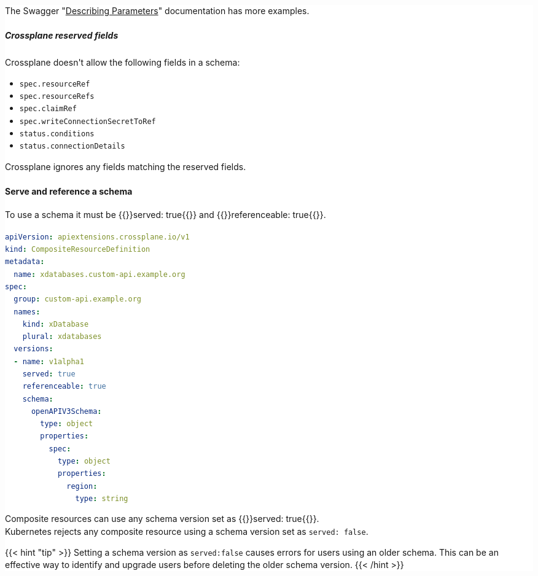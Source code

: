 The Swagger "[Describing Parameters](https://swagger.io/docs/specification/describing-parameters/)"
documentation has more examples. 

##### Crossplane reserved fields

Crossplane doesn't allow the following fields in a schema:
* `spec.resourceRef`
* `spec.resourceRefs`
* `spec.claimRef`
* `spec.writeConnectionSecretToRef`
* `status.conditions`
* `status.connectionDetails`

Crossplane ignores any fields matching the reserved fields.

#### Serve and reference a schema

To use a schema it must be
{{<hover label="served" line="12" >}}served: true{{</hover >}}
and 
{{<hover label="served" line="13" >}}referenceable: true{{</hover>}}.

```yaml {label="served"}
apiVersion: apiextensions.crossplane.io/v1
kind: CompositeResourceDefinition
metadata:
  name: xdatabases.custom-api.example.org
spec:
  group: custom-api.example.org
  names:
    kind: xDatabase
    plural: xdatabases
  versions:
  - name: v1alpha1
    served: true
    referenceable: true
    schema:
      openAPIV3Schema:
        type: object
        properties:
          spec:
            type: object
            properties:
              region:
                type: string            
```

Composite resources can use any schema version set as 
{{<hover label="served" line="12" >}}served: true{{</hover >}}.  
Kubernetes rejects any composite resource using a schema version set as `served:
false`.

{{< hint "tip" >}}
Setting a schema version as `served:false` causes errors for users using an older
schema. This can be an effective way to identify and upgrade users before
deleting the older schema version. 
{{< /hint >}}
